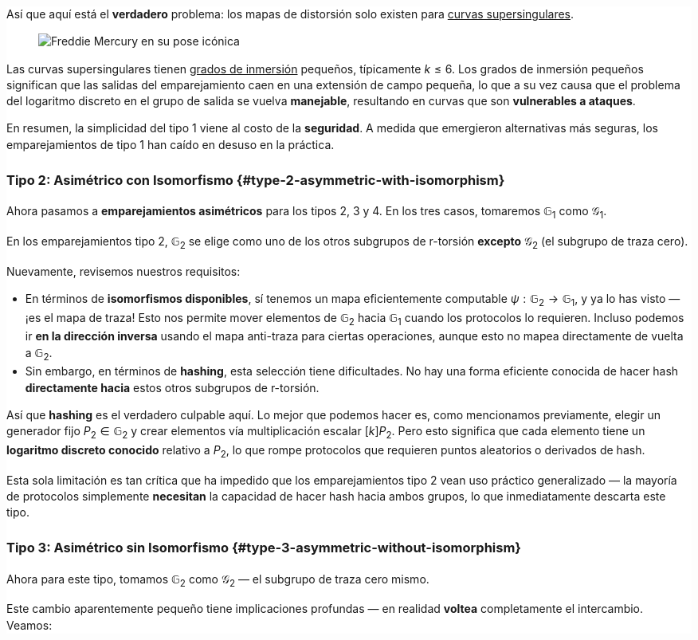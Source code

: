 Así que aquí está el **verdadero** problema: los mapas de distorsión solo existen para [curvas supersingulares](https://en.wikipedia.org/wiki/Supersingular_elliptic_curve).

<figure>
	<img
		src="/images/elliptic-curves-in-depth/part-9/0*Te6UOAIM4kOD0KLs-22.jpg"
		alt="Freddie Mercury en su pose icónica" 
		title="¿Dijiste super singular? ¡Oh sí bebé!"
	/>
</figure>

Las curvas supersingulares tienen [grados de inmersión](/es/blog/elliptic-curves-in-depth/part-7/#extensions-and-torsion) pequeños, típicamente $k \leq 6$. Los grados de inmersión pequeños significan que las salidas del emparejamiento caen en una extensión de campo pequeña, lo que a su vez causa que el problema del logaritmo discreto en el grupo de salida se vuelva **manejable**, resultando en curvas que son **vulnerables a ataques**.

En resumen, la simplicidad del tipo 1 viene al costo de la **seguridad**. A medida que emergieron alternativas más seguras, los emparejamientos de tipo 1 han caído en desuso en la práctica.

### Tipo 2: Asimétrico con Isomorfismo {#type-2-asymmetric-with-isomorphism}

Ahora pasamos a **emparejamientos asimétricos** para los tipos 2, 3 y 4. En los tres casos, tomaremos $\mathbb{G}_1$ como $\mathcal{G}_1$.

En los emparejamientos tipo 2, $\mathbb{G}_2$ se elige como uno de los otros subgrupos de r-torsión **excepto** $\mathcal{G}_2$ (el subgrupo de traza cero).

Nuevamente, revisemos nuestros requisitos:

- En términos de **isomorfismos disponibles**, sí tenemos un mapa eficientemente computable $\psi: \mathbb{G}_2 → \mathbb{G}_1$, y ya lo has visto — ¡es el mapa de traza! Esto nos permite mover elementos de $\mathbb{G}_2$ hacia $\mathbb{G}_1$ cuando los protocolos lo requieren. Incluso podemos ir **en la dirección inversa** usando el mapa anti-traza para ciertas operaciones, aunque esto no mapea directamente de vuelta a $\mathbb{G}_2$.
- Sin embargo, en términos de **hashing**, esta selección tiene dificultades. No hay una forma eficiente conocida de hacer hash **directamente hacia** estos otros subgrupos de r-torsión.

Así que **hashing** es el verdadero culpable aquí. Lo mejor que podemos hacer es, como mencionamos previamente, elegir un generador fijo $P_2 ∈ \mathbb{G}_2$ y crear elementos vía multiplicación escalar $[k]P_2$. Pero esto significa que cada elemento tiene un **logaritmo discreto conocido** relativo a $P_2$, lo que rompe protocolos que requieren puntos aleatorios o derivados de hash.

Esta sola limitación es tan crítica que ha impedido que los emparejamientos tipo 2 vean uso práctico generalizado — la mayoría de protocolos simplemente **necesitan** la capacidad de hacer hash hacia ambos grupos, lo que inmediatamente descarta este tipo.

### Tipo 3: Asimétrico sin Isomorfismo {#type-3-asymmetric-without-isomorphism}

Ahora para este tipo, tomamos $\mathbb{G}_2$ como $\mathcal{G}_2$ — el subgrupo de traza cero mismo.

Este cambio aparentemente pequeño tiene implicaciones profundas — en realidad **voltea** completamente el intercambio. Veamos:
